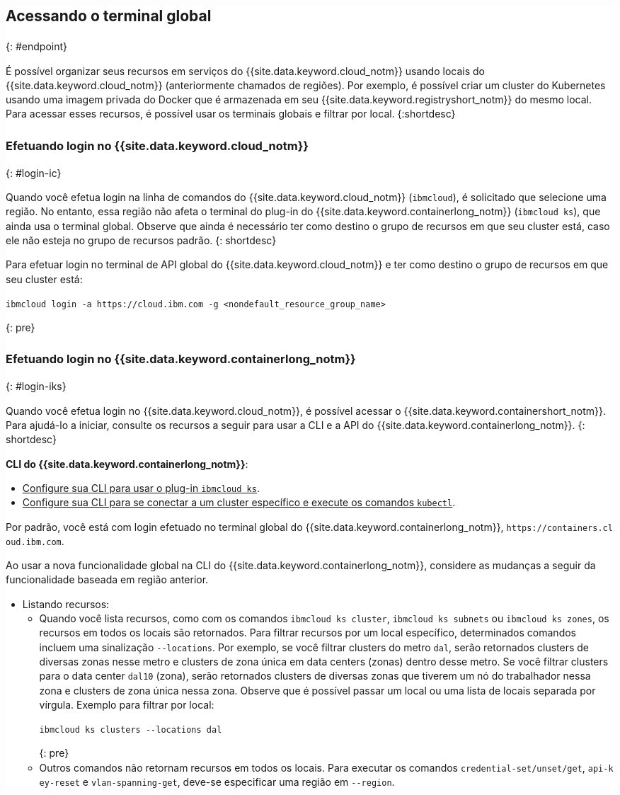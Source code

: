 
## Acessando o terminal global
{: #endpoint}

É possível organizar seus recursos em serviços do {{site.data.keyword.cloud_notm}} usando locais do {{site.data.keyword.cloud_notm}} (anteriormente chamados de regiões). Por exemplo, é possível criar um cluster do Kubernetes usando uma imagem privada do Docker que é armazenada em seu {{site.data.keyword.registryshort_notm}} do mesmo local. Para acessar esses recursos, é possível usar os terminais globais e filtrar por local.
{:shortdesc}

### Efetuando login no {{site.data.keyword.cloud_notm}}
{: #login-ic}

Quando você efetua login na linha de comandos do {{site.data.keyword.cloud_notm}} (`ibmcloud`), é solicitado que selecione uma região. No entanto, essa região não afeta o terminal do plug-in do {{site.data.keyword.containerlong_notm}} (`ibmcloud ks`), que ainda usa o terminal global. Observe que ainda é necessário ter como destino o grupo de recursos em que seu cluster está, caso ele não esteja no grupo de recursos padrão.
{: shortdesc}

Para efetuar login no terminal de API global do {{site.data.keyword.cloud_notm}} e ter como destino o grupo de recursos em que seu cluster está:
```
ibmcloud login -a https://cloud.ibm.com -g <nondefault_resource_group_name>
```
{: pre}

### Efetuando login no {{site.data.keyword.containerlong_notm}}
{: #login-iks}

Quando você efetua login no {{site.data.keyword.cloud_notm}}, é possível acessar o {{site.data.keyword.containershort_notm}}. Para ajudá-lo a iniciar, consulte os recursos a seguir para usar a CLI e a API do {{site.data.keyword.containerlong_notm}}.
{: shortdesc}

**CLI do {{site.data.keyword.containerlong_notm}}**:
* [Configure sua CLI para usar o plug-in `ibmcloud ks`](/docs/containers?topic=containers-cs_cli_install#cs_cli_install).
* [Configure sua CLI para se conectar a um cluster específico e execute os comandos `kubectl`](/docs/containers?topic=containers-cs_cli_install#cs_cli_configure).

Por padrão, você está com login efetuado no terminal global do {{site.data.keyword.containerlong_notm}}, `https://containers.cloud.ibm.com`.

Ao usar a nova funcionalidade global na CLI do {{site.data.keyword.containerlong_notm}}, considere as mudanças a seguir da funcionalidade baseada em região anterior.

* Listando recursos:
  * Quando você lista recursos, como com os comandos `ibmcloud ks cluster`, `ibmcloud ks subnets` ou `ibmcloud ks zones`, os recursos em todos os locais são retornados. Para filtrar recursos por um local específico, determinados comandos incluem uma sinalização `--locations`. Por exemplo, se você filtrar clusters do metro `dal`, serão retornados clusters de diversas zonas nesse metro e clusters de zona única em data centers (zonas) dentro desse metro. Se você filtrar clusters para o data center `dal10` (zona), serão retornados clusters de diversas zonas que tiverem um nó do trabalhador nessa zona e clusters de zona única nessa zona. Observe que é possível passar um local ou uma lista de locais separada por vírgula.
    Exemplo para filtrar por local:
    ```
    ibmcloud ks clusters --locations dal
    ```
    {: pre}
  * Outros comandos não retornam recursos em todos os locais. Para executar os comandos `credential-set/unset/get`, `api-key-reset` e `vlan-spanning-get`, deve-se especificar uma região em `--region`.
